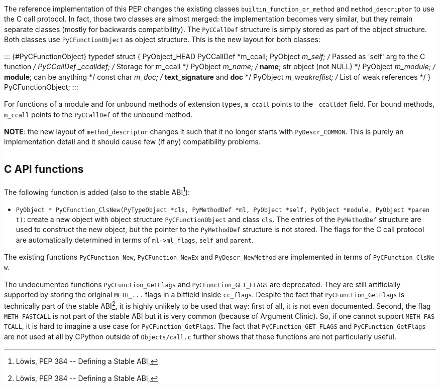The reference implementation of this PEP changes the existing classes
`builtin_function_or_method` and `method_descriptor` to use the C call
protocol. In fact, those two classes are almost merged: the
implementation becomes very similar, but they remain separate classes
(mostly for backwards compatibility). The `PyCCallDef` structure is
simply stored as part of the object structure. Both classes use
`PyCFunctionObject` as object structure. This is the new layout for both
classes:

::: {#PyCFunctionObject}
    typedef struct {
        PyObject_HEAD
        PyCCallDef  *m_ccall;
        PyObject    *m_self;         /* Passed as 'self' arg to the C function */
        PyCCallDef   _ccalldef;      /* Storage for m_ccall */
        PyObject    *m_name;         /* __name__; str object (not NULL) */
        PyObject    *m_module;       /* __module__; can be anything */
        const char  *m_doc;          /* __text_signature__ and __doc__ */
        PyObject    *m_weakreflist;  /* List of weak references */
    } PyCFunctionObject;
:::

For functions of a module and for unbound methods of extension types,
`m_ccall` points to the `_ccalldef` field. For bound methods, `m_ccall`
points to the `PyCCallDef` of the unbound method.

**NOTE**: the new layout of `method_descriptor` changes it such that it
no longer starts with `PyDescr_COMMON`. This is purely an implementation
detail and it should cause few (if any) compatibility problems.

C API functions
---------------

The following function is added (also to the stable ABI[^3]):

-   `PyObject * PyCFunction_ClsNew(PyTypeObject *cls, PyMethodDef *ml, PyObject *self, PyObject *module, PyObject *parent)`:
    create a new object with object structure `PyCFunctionObject` and
    class `cls`. The entries of the `PyMethodDef` structure are used to
    construct the new object, but the pointer to the `PyMethodDef`
    structure is not stored. The flags for the C call protocol are
    automatically determined in terms of `ml->ml_flags`, `self` and
    `parent`.

The existing functions `PyCFunction_New`, `PyCFunction_NewEx` and
`PyDescr_NewMethod` are implemented in terms of `PyCFunction_ClsNew`.

The undocumented functions `PyCFunction_GetFlags` and
`PyCFunction_GET_FLAGS` are deprecated. They are still artificially
supported by storing the original `METH_...` flags in a bitfield inside
`cc_flags`. Despite the fact that `PyCFunction_GetFlags` is technically
part of the stable ABI[^4], it is highly unlikely to be used that way:
first of all, it is not even documented. Second, the flag
`METH_FASTCALL` is not part of the stable ABI but it is very common
(because of Argument Clinic). So, if one cannot support `METH_FASTCALL`,
it is hard to imagine a use case for `PyCFunction_GetFlags`. The fact
that `PyCFunction_GET_FLAGS` and `PyCFunction_GetFlags` are not used at
all by CPython outside of `Objects/call.c` further shows that these
functions are not particularly useful.


[^1]: Löwis, PEP 384 -- Defining a Stable ABI,
[^2]: Bad C API,
[^3]: Löwis, PEP 384 -- Defining a Stable ABI,
[^4]: Löwis, PEP 384 -- Defining a Stable ABI,
[^5]: Löwis, PEP 384 -- Defining a Stable ABI,
[^6]: Add tp\_fastcall to PyTypeObject: support FASTCALL calling